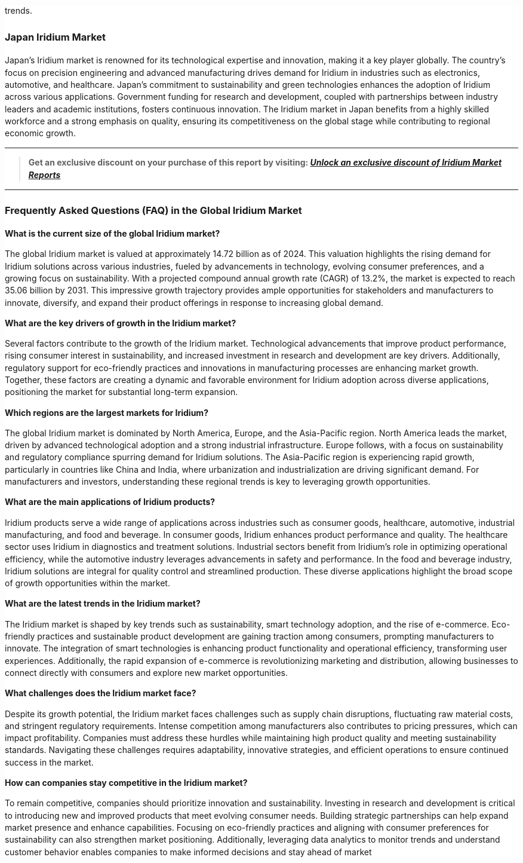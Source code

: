 trends.</p><h3>Japan Iridium Market</h3><p>Japan&rsquo;s Iridium market is renowned for its technological expertise and innovation, making it a key player globally. The country&rsquo;s focus on precision engineering and advanced manufacturing drives demand for Iridium in industries such as electronics, automotive, and healthcare. Japan&rsquo;s commitment to sustainability and green technologies enhances the adoption of Iridium across various applications. Government funding for research and development, coupled with partnerships between industry leaders and academic institutions, fosters continuous innovation. The Iridium market in Japan benefits from a highly skilled workforce and a strong emphasis on quality, ensuring its competitiveness on the global stage while contributing to regional economic growth.</p><hr /><blockquote><p><strong>Get an exclusive discount on your purchase of this report by visiting: <em><a href="://marketresearchpulse.com/ask-for-discount/50754?utm_source=Github&amp;utm_medium=029">Unlock an exclusive discount of Iridium Market Reports</a></em>&nbsp;</strong></p></blockquote><hr /><h3>Frequently Asked Questions (FAQ) in the Global Iridium Market</h3><p><strong>What is the current size of the global Iridium market?</strong></p><p>The global Iridium market is valued at approximately 14.72 billion as of 2024. This valuation highlights the rising demand for Iridium solutions across various industries, fueled by advancements in technology, evolving consumer preferences, and a growing focus on sustainability. With a projected compound annual growth rate (CAGR) of 13.2%, the market is expected to reach 35.06 billion by 2031. This impressive growth trajectory provides ample opportunities for stakeholders and manufacturers to innovate, diversify, and expand their product offerings in response to increasing global demand.</p><p><strong>What are the key drivers of growth in the Iridium market?</strong></p><p>Several factors contribute to the growth of the Iridium market. Technological advancements that improve product performance, rising consumer interest in sustainability, and increased investment in research and development are key drivers. Additionally, regulatory support for eco-friendly practices and innovations in manufacturing processes are enhancing market growth. Together, these factors are creating a dynamic and favorable environment for Iridium adoption across diverse applications, positioning the market for substantial long-term expansion.</p><p><strong>Which regions are the largest markets for Iridium?</strong></p><p>The global Iridium market is dominated by North America, Europe, and the Asia-Pacific region. North America leads the market, driven by advanced technological adoption and a strong industrial infrastructure. Europe follows, with a focus on sustainability and regulatory compliance spurring demand for Iridium solutions. The Asia-Pacific region is experiencing rapid growth, particularly in countries like China and India, where urbanization and industrialization are driving significant demand. For manufacturers and investors, understanding these regional trends is key to leveraging growth opportunities.</p><p><strong>What are the main applications of Iridium products?</strong></p><p>Iridium products serve a wide range of applications across industries such as consumer goods, healthcare, automotive, industrial manufacturing, and food and beverage. In consumer goods, Iridium enhances product performance and quality. The healthcare sector uses Iridium in diagnostics and treatment solutions. Industrial sectors benefit from Iridium&rsquo;s role in optimizing operational efficiency, while the automotive industry leverages advancements in safety and performance. In the food and beverage industry, Iridium solutions are integral for quality control and streamlined production. These diverse applications highlight the broad scope of growth opportunities within the market.</p><p><strong>What are the latest trends in the Iridium market?</strong></p><p>The Iridium market is shaped by key trends such as sustainability, smart technology adoption, and the rise of e-commerce. Eco-friendly practices and sustainable product development are gaining traction among consumers, prompting manufacturers to innovate. The integration of smart technologies is enhancing product functionality and operational efficiency, transforming user experiences. Additionally, the rapid expansion of e-commerce is revolutionizing marketing and distribution, allowing businesses to connect directly with consumers and explore new market opportunities.</p><p><strong>What challenges does the Iridium market face?</strong></p><p>Despite its growth potential, the Iridium market faces challenges such as supply chain disruptions, fluctuating raw material costs, and stringent regulatory requirements. Intense competition among manufacturers also contributes to pricing pressures, which can impact profitability. Companies must address these hurdles while maintaining high product quality and meeting sustainability standards. Navigating these challenges requires adaptability, innovative strategies, and efficient operations to ensure continued success in the market.</p><p><strong>How can companies stay competitive in the Iridium market?</strong></p><p>To remain competitive, companies should prioritize innovation and sustainability. Investing in research and development is critical to introducing new and improved products that meet evolving consumer needs. Building strategic partnerships can help expand market presence and enhance capabilities. Focusing on eco-friendly practices and aligning with consumer preferences for sustainability can also strengthen market positioning. Additionally, leveraging data analytics to monitor trends and understand customer behavior enables companies to make informed decisions and stay ahead of market